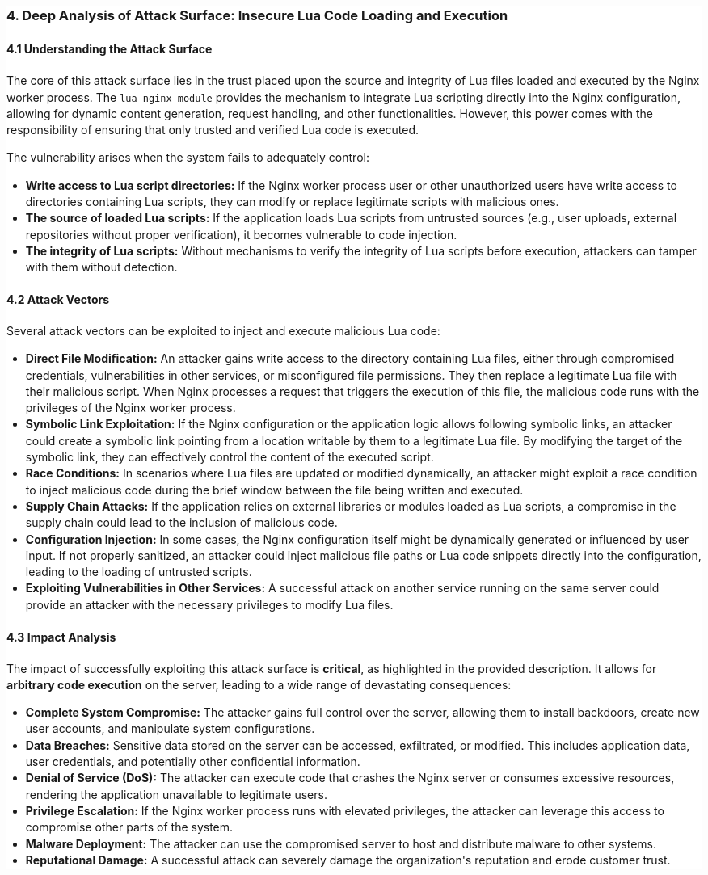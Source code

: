 ### 4. Deep Analysis of Attack Surface: Insecure Lua Code Loading and Execution

#### 4.1 Understanding the Attack Surface

The core of this attack surface lies in the trust placed upon the source and integrity of Lua files loaded and executed by the Nginx worker process. The `lua-nginx-module` provides the mechanism to integrate Lua scripting directly into the Nginx configuration, allowing for dynamic content generation, request handling, and other functionalities. However, this power comes with the responsibility of ensuring that only trusted and verified Lua code is executed.

The vulnerability arises when the system fails to adequately control:

* **Write access to Lua script directories:** If the Nginx worker process user or other unauthorized users have write access to directories containing Lua scripts, they can modify or replace legitimate scripts with malicious ones.
* **The source of loaded Lua scripts:** If the application loads Lua scripts from untrusted sources (e.g., user uploads, external repositories without proper verification), it becomes vulnerable to code injection.
* **The integrity of Lua scripts:** Without mechanisms to verify the integrity of Lua scripts before execution, attackers can tamper with them without detection.

#### 4.2 Attack Vectors

Several attack vectors can be exploited to inject and execute malicious Lua code:

* **Direct File Modification:** An attacker gains write access to the directory containing Lua files, either through compromised credentials, vulnerabilities in other services, or misconfigured file permissions. They then replace a legitimate Lua file with their malicious script. When Nginx processes a request that triggers the execution of this file, the malicious code runs with the privileges of the Nginx worker process.
* **Symbolic Link Exploitation:** If the Nginx configuration or the application logic allows following symbolic links, an attacker could create a symbolic link pointing from a location writable by them to a legitimate Lua file. By modifying the target of the symbolic link, they can effectively control the content of the executed script.
* **Race Conditions:** In scenarios where Lua files are updated or modified dynamically, an attacker might exploit a race condition to inject malicious code during the brief window between the file being written and executed.
* **Supply Chain Attacks:** If the application relies on external libraries or modules loaded as Lua scripts, a compromise in the supply chain could lead to the inclusion of malicious code.
* **Configuration Injection:** In some cases, the Nginx configuration itself might be dynamically generated or influenced by user input. If not properly sanitized, an attacker could inject malicious file paths or Lua code snippets directly into the configuration, leading to the loading of untrusted scripts.
* **Exploiting Vulnerabilities in Other Services:** A successful attack on another service running on the same server could provide an attacker with the necessary privileges to modify Lua files.

#### 4.3 Impact Analysis

The impact of successfully exploiting this attack surface is **critical**, as highlighted in the provided description. It allows for **arbitrary code execution** on the server, leading to a wide range of devastating consequences:

* **Complete System Compromise:** The attacker gains full control over the server, allowing them to install backdoors, create new user accounts, and manipulate system configurations.
* **Data Breaches:** Sensitive data stored on the server can be accessed, exfiltrated, or modified. This includes application data, user credentials, and potentially other confidential information.
* **Denial of Service (DoS):** The attacker can execute code that crashes the Nginx server or consumes excessive resources, rendering the application unavailable to legitimate users.
* **Privilege Escalation:** If the Nginx worker process runs with elevated privileges, the attacker can leverage this access to compromise other parts of the system.
* **Malware Deployment:** The attacker can use the compromised server to host and distribute malware to other systems.
* **Reputational Damage:** A successful attack can severely damage the organization's reputation and erode customer trust.